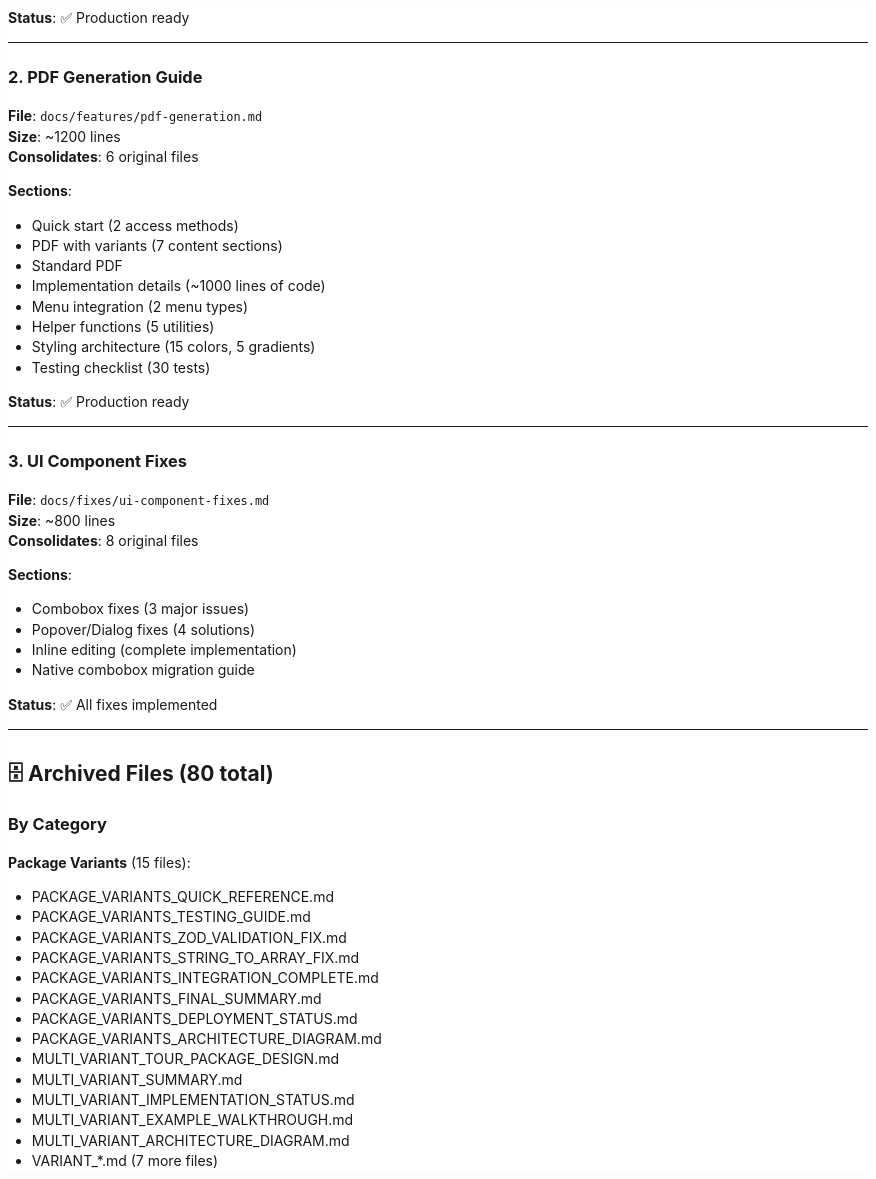 **Status**: ✅ Production ready

---

### 2. PDF Generation Guide
**File**: `docs/features/pdf-generation.md`  
**Size**: ~1200 lines  
**Consolidates**: 6 original files

**Sections**:
- Quick start (2 access methods)
- PDF with variants (7 content sections)
- Standard PDF
- Implementation details (~1000 lines of code)
- Menu integration (2 menu types)
- Helper functions (5 utilities)
- Styling architecture (15 colors, 5 gradients)
- Testing checklist (30 tests)

**Status**: ✅ Production ready

---

### 3. UI Component Fixes
**File**: `docs/fixes/ui-component-fixes.md`  
**Size**: ~800 lines  
**Consolidates**: 8 original files

**Sections**:
- Combobox fixes (3 major issues)
- Popover/Dialog fixes (4 solutions)
- Inline editing (complete implementation)
- Native combobox migration guide

**Status**: ✅ All fixes implemented

---

## 🗄️ Archived Files (80 total)

### By Category

**Package Variants** (15 files):
- PACKAGE_VARIANTS_QUICK_REFERENCE.md
- PACKAGE_VARIANTS_TESTING_GUIDE.md
- PACKAGE_VARIANTS_ZOD_VALIDATION_FIX.md
- PACKAGE_VARIANTS_STRING_TO_ARRAY_FIX.md
- PACKAGE_VARIANTS_INTEGRATION_COMPLETE.md
- PACKAGE_VARIANTS_FINAL_SUMMARY.md
- PACKAGE_VARIANTS_DEPLOYMENT_STATUS.md
- PACKAGE_VARIANTS_ARCHITECTURE_DIAGRAM.md
- MULTI_VARIANT_TOUR_PACKAGE_DESIGN.md
- MULTI_VARIANT_SUMMARY.md
- MULTI_VARIANT_IMPLEMENTATION_STATUS.md
- MULTI_VARIANT_EXAMPLE_WALKTHROUGH.md
- MULTI_VARIANT_ARCHITECTURE_DIAGRAM.md
- VARIANT_*.md (7 more files)
